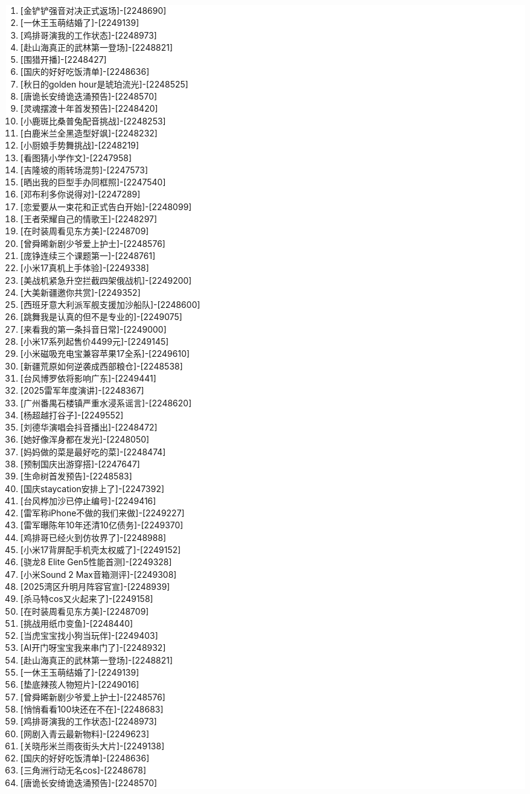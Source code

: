 1. [金铲铲强音对决正式返场]-[2248690]
1. [一休王玉萌结婚了]-[2249139]
1. [鸡排哥演我的工作状态]-[2248973]
1. [赴山海真正的武林第一登场]-[2248821]
1. [围猎开播]-[2248427]
1. [国庆的好好吃饭清单]-[2248636]
1. [秋日的golden hour是琥珀流光]-[2248525]
1. [唐诡长安绮诡迭涌预告]-[2248570]
1. [灵魂摆渡十年首发预告]-[2248420]
1. [小鹿斑比桑普兔配音挑战]-[2248253]
1. [白鹿米兰全黑造型好飒]-[2248232]
1. [小厨娘手势舞挑战]-[2248219]
1. [看图猜小学作文]-[2247958]
1. [吉隆坡的雨转场混剪]-[2247573]
1. [晒出我的巨型手办同框照]-[2247540]
1. [邓布利多你说得对]-[2247289]
1. [恋爱要从一束花和正式告白开始]-[2248099]
1. [王者荣耀自己的情歌王]-[2248297]
1. [在时装周看见东方美]-[2248709]
1. [曾舜晞新剧少爷爱上护士]-[2248576]
1. [庞铮连续三个课题第一]-[2248761]
1. [小米17真机上手体验]-[2249338]
1. [美战机紧急升空拦截四架俄战机]-[2249200]
1. [大美新疆邀你共赏]-[2249352]
1. [西班牙意大利派军舰支援加沙船队]-[2248600]
1. [跳舞我是认真的但不是专业的]-[2249075]
1. [来看我的第一条抖音日常]-[2249000]
1. [小米17系列起售价4499元]-[2249145]
1. [小米磁吸充电宝兼容苹果17全系]-[2249610]
1. [新疆荒原如何逆袭成西部粮仓]-[2248538]
1. [台风博罗依将影响广东]-[2249441]
1. [2025雷军年度演讲]-[2248367]
1. [广州番禺石楼镇严重水浸系谣言]-[2248620]
1. [杨超越打谷子]-[2249552]
1. [刘德华演唱会抖音播出]-[2248472]
1. [她好像浑身都在发光]-[2248050]
1. [妈妈做的菜是最好吃的菜]-[2248474]
1. [预制国庆出游穿搭]-[2247647]
1. [生命树首发预告]-[2248583]
1. [国庆staycation安排上了]-[2247392]
1. [台风桦加沙已停止编号]-[2249416]
1. [雷军称iPhone不做的我们来做]-[2249227]
1. [雷军曝陈年10年还清10亿债务]-[2249370]
1. [鸡排哥已经火到仿妆界了]-[2248988]
1. [小米17背屏配手机壳太权威了]-[2249152]
1. [骁龙8 Elite Gen5性能首测]-[2249328]
1. [小米Sound 2 Max音箱测评]-[2249308]
1. [2025湾区升明月阵容官宣]-[2248939]
1. [杀马特cos又火起来了]-[2249158]
1. [在时装周看见东方美]-[2248709]
1. [挑战用纸巾变鱼]-[2248440]
1. [当虎宝宝找小狗当玩伴]-[2249403]
1. [AI开门呀宝宝我来串门了]-[2248932]
1. [赴山海真正的武林第一登场]-[2248821]
1. [一休王玉萌结婚了]-[2249139]
1. [垫底辣孩人物短片]-[2249016]
1. [曾舜晞新剧少爷爱上护士]-[2248576]
1. [悄悄看看100块还在不在]-[2248683]
1. [鸡排哥演我的工作状态]-[2248973]
1. [网剧入青云最新物料]-[2249623]
1. [关晓彤米兰雨夜街头大片]-[2249138]
1. [国庆的好好吃饭清单]-[2248636]
1. [三角洲行动无名cos]-[2248678]
1. [唐诡长安绮诡迭涌预告]-[2248570]